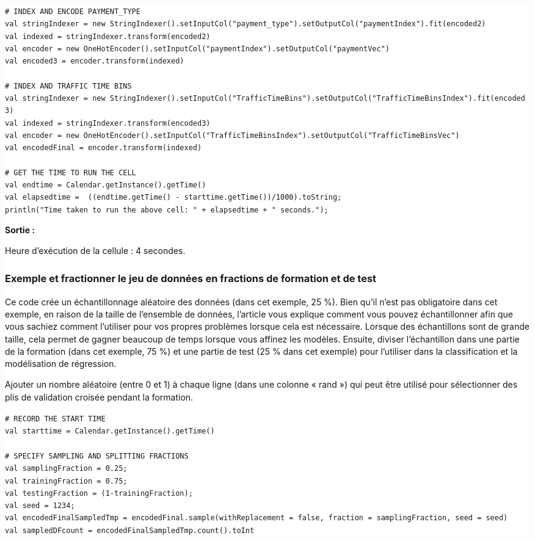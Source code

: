     # INDEX AND ENCODE PAYMENT_TYPE
    val stringIndexer = new StringIndexer().setInputCol("payment_type").setOutputCol("paymentIndex").fit(encoded2)
    val indexed = stringIndexer.transform(encoded2)
    val encoder = new OneHotEncoder().setInputCol("paymentIndex").setOutputCol("paymentVec")
    val encoded3 = encoder.transform(indexed)

    # INDEX AND TRAFFIC TIME BINS
    val stringIndexer = new StringIndexer().setInputCol("TrafficTimeBins").setOutputCol("TrafficTimeBinsIndex").fit(encoded3)
    val indexed = stringIndexer.transform(encoded3)
    val encoder = new OneHotEncoder().setInputCol("TrafficTimeBinsIndex").setOutputCol("TrafficTimeBinsVec")
    val encodedFinal = encoder.transform(indexed)

    # GET THE TIME TO RUN THE CELL
    val endtime = Calendar.getInstance().getTime()
    val elapsedtime =  ((endtime.getTime() - starttime.getTime())/1000).toString;
    println("Time taken to run the above cell: " + elapsedtime + " seconds.");


**Sortie :**

Heure d’exécution de la cellule : 4 secondes.



### <a name="sample-and-split-the-data-set-into-training-and-test-fractions"></a>Exemple et fractionner le jeu de données en fractions de formation et de test

Ce code crée un échantillonnage aléatoire des données (dans cet exemple, 25 %). Bien qu’il n’est pas obligatoire dans cet exemple, en raison de la taille de l’ensemble de données, l’article vous explique comment vous pouvez échantillonner afin que vous sachiez comment l’utiliser pour vos propres problèmes lorsque cela est nécessaire. Lorsque des échantillons sont de grande taille, cela permet de gagner beaucoup de temps lorsque vous affinez les modèles. Ensuite, diviser l’échantillon dans une partie de la formation (dans cet exemple, 75 %) et une partie de test (25 % dans cet exemple) pour l’utiliser dans la classification et la modélisation de régression.

Ajouter un nombre aléatoire (entre 0 et 1) à chaque ligne (dans une colonne « rand ») qui peut être utilisé pour sélectionner des plis de validation croisée pendant la formation.


    # RECORD THE START TIME
    val starttime = Calendar.getInstance().getTime()

    # SPECIFY SAMPLING AND SPLITTING FRACTIONS
    val samplingFraction = 0.25;
    val trainingFraction = 0.75;
    val testingFraction = (1-trainingFraction);
    val seed = 1234;
    val encodedFinalSampledTmp = encodedFinal.sample(withReplacement = false, fraction = samplingFraction, seed = seed)
    val sampledDFcount = encodedFinalSampledTmp.count().toInt
